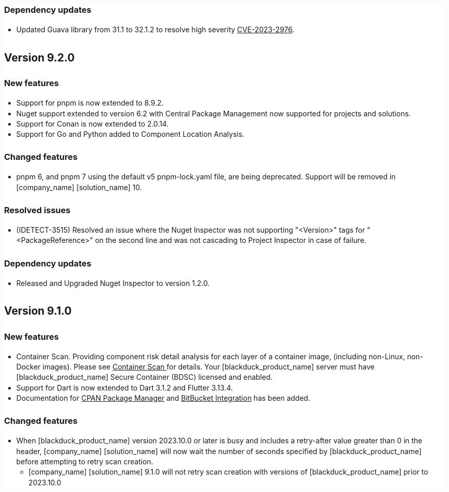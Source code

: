 ### Dependency updates

* Updated Guava library from 31.1 to 32.1.2 to resolve high severity [CVE-2023-2976](https://nvd.nist.gov/vuln/detail/CVE-2023-2976).

## Version 9.2.0

### New features

* Support for pnpm is now extended to 8.9.2.
* Nuget support extended to version 6.2 with Central Package Management now supported for projects and solutions.
* Support for Conan is now extended to 2.0.14.
* Support for Go and Python added to Component Location Analysis.

### Changed features

* pnpm 6, and pnpm 7 using the default v5 pnpm-lock.yaml file, are being deprecated. Support will be removed in [company_name] [solution_name] 10.

### Resolved issues

* (IDETECT-3515) Resolved an issue where the Nuget Inspector was not supporting "\<Version\>" tags for "\<PackageReference\>" on the second line and was not cascading to Project Inspector in case of failure.

### Dependency updates

* Released and Upgraded Nuget Inspector to version 1.2.0.

## Version 9.1.0

### New features

* Container Scan. Providing component risk detail analysis for each layer of a container image, (including non-Linux, non-Docker images). Please see [Container Scan ](runningdetect/containerscanning.md) for details.
	<note type="restriction">Your [blackduck_product_name] server must have [blackduck_product_name] Secure Container (BDSC) licensed and enabled.</note>
* Support for Dart is now extended to Dart 3.1.2 and Flutter 3.13.4.
* Documentation for [CPAN Package Manager](packagemgrs/cpan.md) and [BitBucket Integration](integrations/bitbucket/bitbucketintegration.md) has been added.

### Changed features

* When [blackduck_product_name] version 2023.10.0 or later is busy and includes a retry-after value greater than 0 in the header, [company_name] [solution_name] will now wait the number of seconds specified by [blackduck_product_name] before attempting to retry scan creation. 
	* [company_name] [solution_name] 9.1.0 will not retry scan creation with versions of [blackduck_product_name] prior to 2023.10.0
